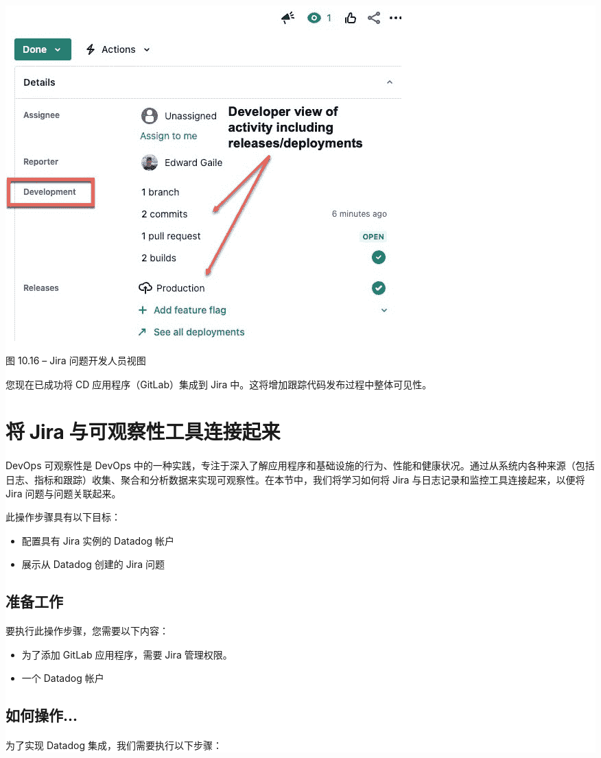 ![图 10.16 – Jira 问题开发人员视图](img/B21937_10_16.jpg)

图 10.16 – Jira 问题开发人员视图

您现在已成功将 CD 应用程序（GitLab）集成到 Jira 中。这将增加跟踪代码发布过程中整体可见性。

# 将 Jira 与可观察性工具连接起来

DevOps 可观察性是 DevOps 中的一种实践，专注于深入了解应用程序和基础设施的行为、性能和健康状况。通过从系统内各种来源（包括日志、指标和跟踪）收集、聚合和分析数据来实现可观察性。在本节中，我们将学习如何将 Jira 与日志记录和监控工具连接起来，以便将 Jira 问题与问题关联起来。

此操作步骤具有以下目标：

+   配置具有 Jira 实例的 Datadog 帐户

+   展示从 Datadog 创建的 Jira 问题

## 准备工作

要执行此操作步骤，您需要以下内容：

+   为了添加 GitLab 应用程序，需要 Jira 管理权限。

+   一个 Datadog 帐户

## 如何操作...

为了实现 Datadog 集成，我们需要执行以下步骤：
